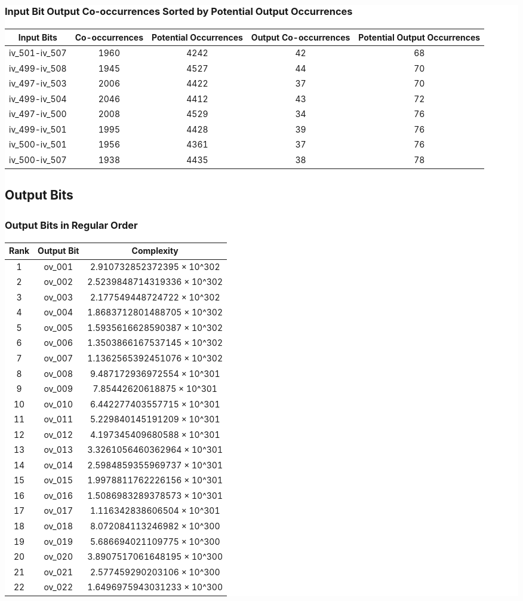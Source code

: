 ### Input Bit Output Co-occurrences Sorted by Potential Output Occurrences

| Input Bits | Co-occurrences | Potential Occurrences | Output Co-occurrences | Potential Output Occurrences |
|:----------:|:--------------:|:---------------------:|:---------------------:|:----------------------------:|
| iv_501-iv_507 | 1960 | 4242 | 42 | 68 |
| iv_499-iv_508 | 1945 | 4527 | 44 | 70 |
| iv_497-iv_503 | 2006 | 4422 | 37 | 70 |
| iv_499-iv_504 | 2046 | 4412 | 43 | 72 |
| iv_497-iv_500 | 2008 | 4529 | 34 | 76 |
| iv_499-iv_501 | 1995 | 4428 | 39 | 76 |
| iv_500-iv_501 | 1956 | 4361 | 37 | 76 |
| iv_500-iv_507 | 1938 | 4435 | 38 | 78 |

## Output Bits

### Output Bits in Regular Order

| Rank | Output Bit | Complexity |
|:----:|:----------:|:----------:|
| 1 | ov_001 | 2.910732852372395 × 10^302 |
| 2 | ov_002 | 2.5239848714319336 × 10^302 |
| 3 | ov_003 | 2.177549448724722 × 10^302 |
| 4 | ov_004 | 1.8683712801488705 × 10^302 |
| 5 | ov_005 | 1.5935616628590387 × 10^302 |
| 6 | ov_006 | 1.3503866167537145 × 10^302 |
| 7 | ov_007 | 1.1362565392451076 × 10^302 |
| 8 | ov_008 | 9.487172936972554 × 10^301 |
| 9 | ov_009 | 7.85442620618875 × 10^301 |
| 10 | ov_010 | 6.442277403557715 × 10^301 |
| 11 | ov_011 | 5.229840145191209 × 10^301 |
| 12 | ov_012 | 4.197345409680588 × 10^301 |
| 13 | ov_013 | 3.3261056460362964 × 10^301 |
| 14 | ov_014 | 2.5984859355969737 × 10^301 |
| 15 | ov_015 | 1.9978811762226156 × 10^301 |
| 16 | ov_016 | 1.5086983289378573 × 10^301 |
| 17 | ov_017 | 1.116342838606504 × 10^301 |
| 18 | ov_018 | 8.072084113246982 × 10^300 |
| 19 | ov_019 | 5.686694021109775 × 10^300 |
| 20 | ov_020 | 3.8907517061648195 × 10^300 |
| 21 | ov_021 | 2.577459290203106 × 10^300 |
| 22 | ov_022 | 1.6496975943031233 × 10^300 |